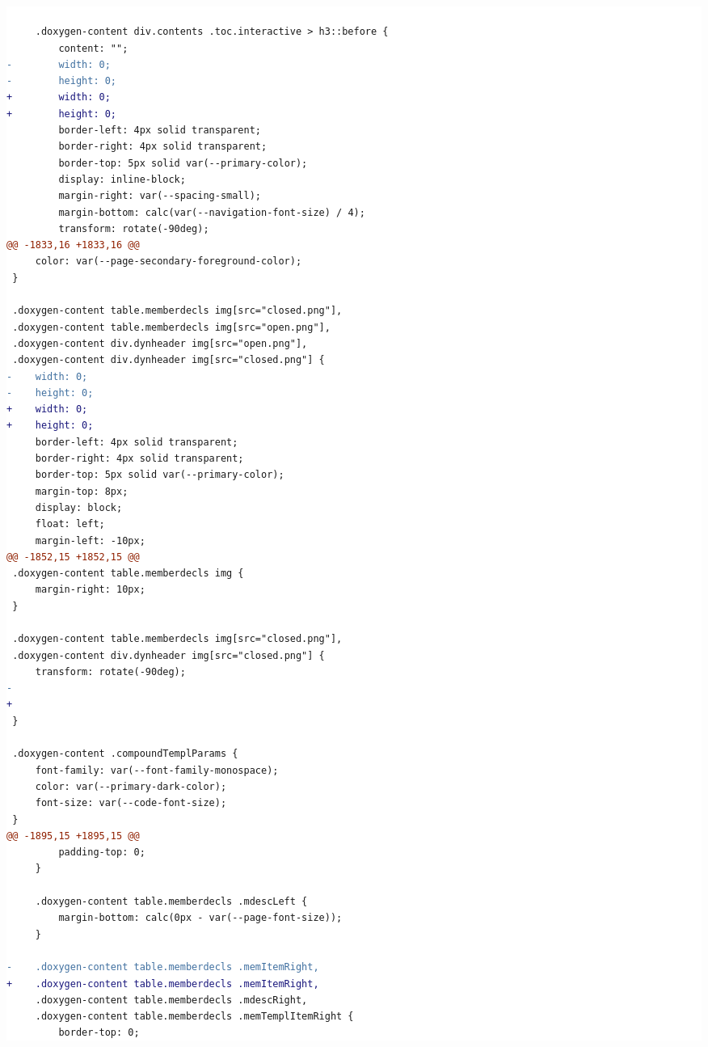 ```diff
 
     .doxygen-content div.contents .toc.interactive > h3::before {
         content: "";
-        width: 0; 
-        height: 0; 
+        width: 0;
+        height: 0;
         border-left: 4px solid transparent;
         border-right: 4px solid transparent;
         border-top: 5px solid var(--primary-color);
         display: inline-block;
         margin-right: var(--spacing-small);
         margin-bottom: calc(var(--navigation-font-size) / 4);
         transform: rotate(-90deg);
@@ -1833,16 +1833,16 @@
     color: var(--page-secondary-foreground-color);
 }
 
 .doxygen-content table.memberdecls img[src="closed.png"],
 .doxygen-content table.memberdecls img[src="open.png"],
 .doxygen-content div.dynheader img[src="open.png"],
 .doxygen-content div.dynheader img[src="closed.png"] {
-    width: 0; 
-    height: 0; 
+    width: 0;
+    height: 0;
     border-left: 4px solid transparent;
     border-right: 4px solid transparent;
     border-top: 5px solid var(--primary-color);
     margin-top: 8px;
     display: block;
     float: left;
     margin-left: -10px;
@@ -1852,15 +1852,15 @@
 .doxygen-content table.memberdecls img {
     margin-right: 10px;
 }
 
 .doxygen-content table.memberdecls img[src="closed.png"],
 .doxygen-content div.dynheader img[src="closed.png"] {
     transform: rotate(-90deg);
-    
+
 }
 
 .doxygen-content .compoundTemplParams {
     font-family: var(--font-family-monospace);
     color: var(--primary-dark-color);
     font-size: var(--code-font-size);
 }
@@ -1895,15 +1895,15 @@
         padding-top: 0;
     }
 
     .doxygen-content table.memberdecls .mdescLeft {
         margin-bottom: calc(0px - var(--page-font-size));
     }
 
-    .doxygen-content table.memberdecls .memItemRight, 
+    .doxygen-content table.memberdecls .memItemRight,
     .doxygen-content table.memberdecls .mdescRight,
     .doxygen-content table.memberdecls .memTemplItemRight {
         border-top: 0;
```